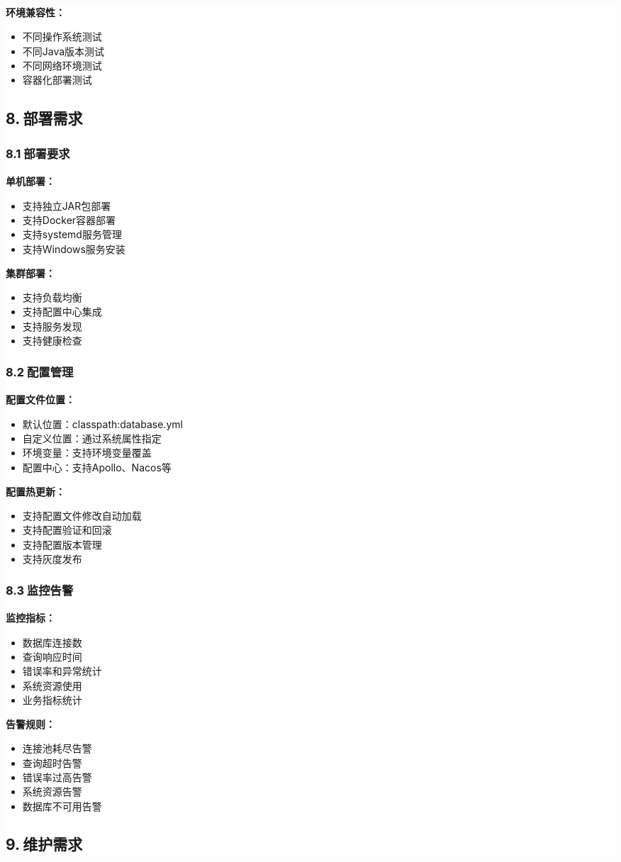 **环境兼容性：**
- 不同操作系统测试
- 不同Java版本测试
- 不同网络环境测试
- 容器化部署测试

## 8. 部署需求

### 8.1 部署要求

**单机部署：**
- 支持独立JAR包部署
- 支持Docker容器部署
- 支持systemd服务管理
- 支持Windows服务安装

**集群部署：**
- 支持负载均衡
- 支持配置中心集成
- 支持服务发现
- 支持健康检查

### 8.2 配置管理

**配置文件位置：**
- 默认位置：classpath:database.yml
- 自定义位置：通过系统属性指定
- 环境变量：支持环境变量覆盖
- 配置中心：支持Apollo、Nacos等

**配置热更新：**
- 支持配置文件修改自动加载
- 支持配置验证和回滚
- 支持配置版本管理
- 支持灰度发布

### 8.3 监控告警

**监控指标：**
- 数据库连接数
- 查询响应时间
- 错误率和异常统计
- 系统资源使用
- 业务指标统计

**告警规则：**
- 连接池耗尽告警
- 查询超时告警
- 错误率过高告警
- 系统资源告警
- 数据库不可用告警

## 9. 维护需求
